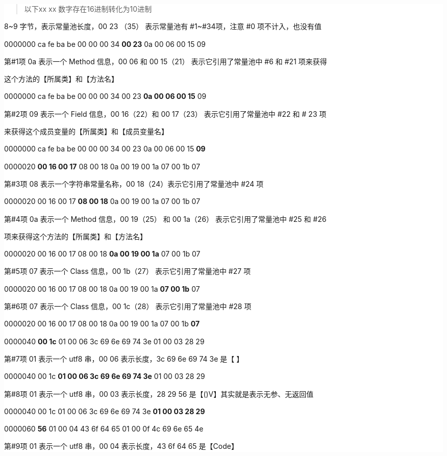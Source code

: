 

> 以下xx xx 数字存在16进制转化为10进制

8~9 字节，表示常量池长度，00 23 （35） 表示常量池有 #1~#34项，注意 #0 项不计入，也没有值

0000000 ca fe ba be 00 00 00 34 **00 23** 0a 00 06 00 15 09



第#1项 0a 表示一个 Method 信息，00 06 和 00 15（21） 表示它引用了常量池中 #6 和 #21 项来获得

这个方法的【所属类】和【方法名】

0000000 ca fe ba be 00 00 00 34 00 23 **0a 00 06 00 15** 09



第#2项 09 表示一个 Field 信息，00 16（22）和 00 17（23） 表示它引用了常量池中 #22 和 # 23 项

来获得这个成员变量的【所属类】和【成员变量名】

0000000 ca fe ba be 00 00 00 34 00 23 0a 00 06 00 15 **09**

0000020 **00 16 00 17** 08 00 18 0a 00 19 00 1a 07 00 1b 07



第#3项 08 表示一个字符串常量名称，00 18（24）表示它引用了常量池中 #24 项

0000020 00 16 00 17 **08 00 18** 0a 00 19 00 1a 07 00 1b 07



第#4项 0a 表示一个 Method 信息，00 19（25） 和 00 1a（26） 表示它引用了常量池中 #25 和 #26

项来获得这个方法的【所属类】和【方法名】

0000020 00 16 00 17 08 00 18 **0a 00 19 00 1a** 07 00 1b 07  



第#5项 07 表示一个 Class 信息，00 1b（27） 表示它引用了常量池中 #27 项

0000020 00 16 00 17 08 00 18 0a 00 19 00 1a **07 00 1b** 07  



第#6项 07 表示一个 Class 信息，00 1c（28） 表示它引用了常量池中 #28 项

0000020 00 16 00 17 08 00 18 0a 00 19 00 1a 07 00 1b **07**

0000040 **00 1c** 01 00 06 3c 69 6e 69 74 3e 01 00 03 28 29



第#7项 01 表示一个 utf8 串，00 06 表示长度，3c 69 6e 69 74 3e 是【 <init> 】

0000040 00 1c **01 00 06 3c 69 6e 69 74 3e** 01 00 03 28 29



第#8项 01 表示一个 utf8 串，00 03 表示长度，28 29 56 是【()V】其实就是表示无参、无返回值

0000040 00 1c 01 00 06 3c 69 6e 69 74 3e **01 00 03 28 29**

0000060 **56** 01 00 04 43 6f 64 65 01 00 0f 4c 69 6e 65 4e



第#9项 01 表示一个 utf8 串，00 04 表示长度，43 6f 64 65 是【Code】
